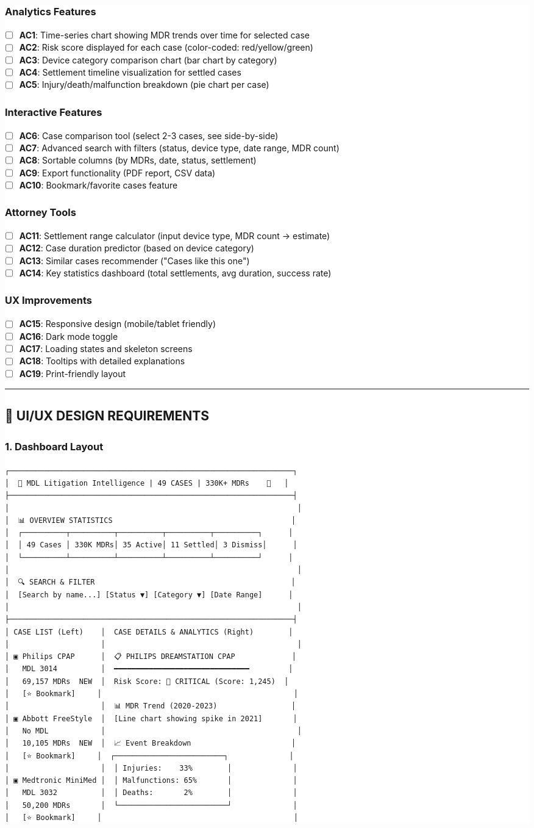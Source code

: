 ### Analytics Features
- [ ] **AC1**: Time-series chart showing MDR trends over time for selected case
- [ ] **AC2**: Risk score displayed for each case (color-coded: red/yellow/green)
- [ ] **AC3**: Device category comparison chart (bar chart by category)
- [ ] **AC4**: Settlement timeline visualization for settled cases
- [ ] **AC5**: Injury/death/malfunction breakdown (pie chart per case)

### Interactive Features
- [ ] **AC6**: Case comparison tool (select 2-3 cases, see side-by-side)
- [ ] **AC7**: Advanced search with filters (status, device type, date range, MDR count)
- [ ] **AC8**: Sortable columns (by MDRs, date, status, settlement)
- [ ] **AC9**: Export functionality (PDF report, CSV data)
- [ ] **AC10**: Bookmark/favorite cases feature

### Attorney Tools
- [ ] **AC11**: Settlement range calculator (input device type, MDR count → estimate)
- [ ] **AC12**: Case duration predictor (based on device category)
- [ ] **AC13**: Similar cases recommender ("Cases like this one")
- [ ] **AC14**: Key statistics dashboard (total settlements, avg duration, success rate)

### UX Improvements
- [ ] **AC15**: Responsive design (mobile/tablet friendly)
- [ ] **AC16**: Dark mode toggle
- [ ] **AC17**: Loading states and skeleton screens
- [ ] **AC18**: Tooltips with detailed explanations
- [ ] **AC19**: Print-friendly layout

---

## 🎨 UI/UX DESIGN REQUIREMENTS

### 1. Dashboard Layout
```
┌─────────────────────────────────────────────────────────────────┐
│  🏥 MDL Litigation Intelligence | 49 CASES | 330K+ MDRs    🌙   │
├─────────────────────────────────────────────────────────────────┤
│                                                                  │
│  📊 OVERVIEW STATISTICS                                         │
│  ┌──────────┬──────────┬──────────┬──────────┬──────────┐      │
│  │ 49 Cases │ 330K MDRs│ 35 Active│ 11 Settled│ 3 Dismiss│      │
│  └──────────┴──────────┴──────────┴──────────┴──────────┘      │
│                                                                  │
│  🔍 SEARCH & FILTER                                             │
│  [Search by name...] [Status ▼] [Category ▼] [Date Range]      │
│                                                                  │
├─────────────────────────────────────────────────────────────────┤
│ CASE LIST (Left)    │  CASE DETAILS & ANALYTICS (Right)        │
│                     │                                            │
│ ▣ Philips CPAP      │  📋 PHILIPS DREAMSTATION CPAP             │
│   MDL 3014          │  ━━━━━━━━━━━━━━━━━━━━━━━━━━━━━━━         │
│   69,157 MDRs  NEW  │  Risk Score: 🔴 CRITICAL (Score: 1,245)  │
│   [⭐ Bookmark]     │                                            │
│                     │  📊 MDR Trend (2020-2023)                 │
│ ▣ Abbott FreeStyle  │  [Line chart showing spike in 2021]       │
│   No MDL            │                                            │
│   10,105 MDRs  NEW  │  📈 Event Breakdown                       │
│   [⭐ Bookmark]     │  ┌─────────────────────────┐              │
│                     │  │ Injuries:    33%        │              │
│ ▣ Medtronic MiniMed │  │ Malfunctions: 65%       │              │
│   MDL 3032          │  │ Deaths:       2%        │              │
│   50,200 MDRs       │  └─────────────────────────┘              │
│   [⭐ Bookmark]     │                                            │
```